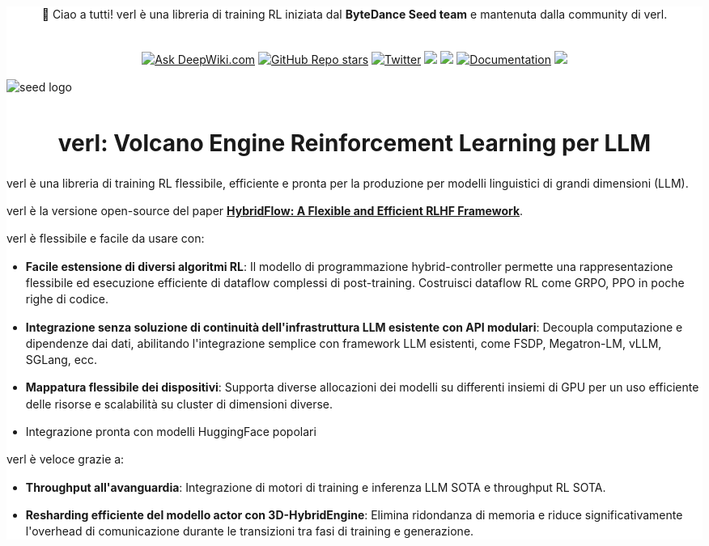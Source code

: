 <div align="center">
 👋 Ciao a tutti! 
    verl è una libreria di training RL iniziata dal <b>ByteDance Seed team</b> e mantenuta dalla community di verl.
    <br>
    <br>
</div>

<div align="center">

[<img src="https://devin.ai/assets/deepwiki-badge.png" alt="Ask DeepWiki.com" height="20"/>](https://deepwiki.com/volcengine/verl)
[![GitHub Repo stars](https://img.shields.io/github/stars/volcengine/verl)](https://github.com/volcengine/verl/stargazers)
[![Twitter](https://img.shields.io/twitter/follow/verl_project)](https://twitter.com/verl_project)
<a href="https://join.slack.com/t/verlgroup/shared_invite/zt-2w5p9o4c3-yy0x2Q56s_VlGLsJ93A6vA"><img src="https://img.shields.io/badge/Slack-verl-blueviolet?logo=slack&amp"></a>
<a href="https://arxiv.org/pdf/2409.19256"><img src="https://img.shields.io/static/v1?label=EuroSys&message=Paper&color=red"></a>
[![Documentation](https://img.shields.io/badge/documentation-blue)](https://verl.readthedocs.io/en/latest/)
<a href="https://raw.githubusercontent.com/eric-haibin-lin/verl-community/refs/heads/main/WeChat.JPG"><img src="https://img.shields.io/badge/微信-green?logo=wechat&amp"></a>

</div>

![seed logo](https://github.com/user-attachments/assets/c42e675e-497c-4508-8bb9-093ad4d1f216)

<h1 style="text-align: center;">verl: Volcano Engine Reinforcement Learning per LLM</h1>

verl è una libreria di training RL flessibile, efficiente e pronta per la produzione per modelli linguistici di grandi dimensioni (LLM).

verl è la versione open-source del paper **[HybridFlow: A Flexible and Efficient RLHF Framework](https://arxiv.org/abs/2409.19256v2)**.

verl è flessibile e facile da usare con:

- **Facile estensione di diversi algoritmi RL**: Il modello di programmazione hybrid-controller permette una rappresentazione flessibile ed esecuzione efficiente di dataflow complessi di post-training. Costruisci dataflow RL come GRPO, PPO in poche righe di codice.

- **Integrazione senza soluzione di continuità dell'infrastruttura LLM esistente con API modulari**: Decoupla computazione e dipendenze dai dati, abilitando l'integrazione semplice con framework LLM esistenti, come FSDP, Megatron-LM, vLLM, SGLang, ecc.

- **Mappatura flessibile dei dispositivi**: Supporta diverse allocazioni dei modelli su differenti insiemi di GPU per un uso efficiente delle risorse e scalabilità su cluster di dimensioni diverse.

- Integrazione pronta con modelli HuggingFace popolari

verl è veloce grazie a:

- **Throughput all'avanguardia**: Integrazione di motori di training e inferenza LLM SOTA e throughput RL SOTA.

- **Resharding efficiente del modello actor con 3D-HybridEngine**: Elimina ridondanza di memoria e riduce significativamente l'overhead di comunicazione durante le transizioni tra fasi di training e generazione.
